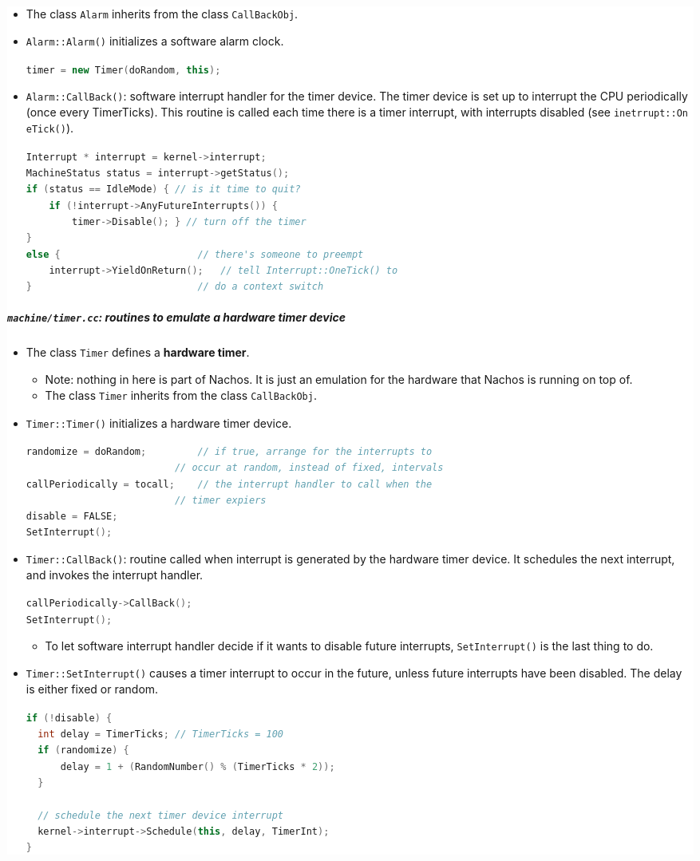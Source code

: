   * The class `Alarm` inherits from the class `CallBackObj`.

* `Alarm::Alarm()` initializes a software alarm clock.

  ```c++
  timer = new Timer(doRandom, this);
  ```

* `Alarm::CallBack()`: software interrupt handler for the timer device. The timer device is set up to interrupt the CPU periodically (once every TimerTicks). This routine is called each time there is a timer interrupt, with interrupts disabled (see `inetrrupt::OneTick()`).

  ```c++
  Interrupt * interrupt = kernel->interrupt;
  MachineStatus status = interrupt->getStatus();
  if (status == IdleMode) {	// is it time to quit?
      if (!interrupt->AnyFutureInterrupts()) {
          timer->Disable(); } // turn off the timer
  }
  else { 						// there's someone to preempt
      interrupt->YieldOnReturn();	// tell Interrupt::OneTick() to 
  }								// do a context switch
  ```

##### `machine/timer.cc`: routines to emulate a hardware timer device

* The class `Timer` defines a **hardware timer**.

  * Note: nothing in here is part of Nachos. It is just an emulation for the hardware that Nachos is running on top of.
  * The class `Timer` inherits from the class `CallBackObj`.

* `Timer::Timer()` initializes a hardware timer device. 

  ```c++
  randomize = doRandom; 		// if true, arrange for the interrupts to
  							// occur at random, instead of fixed, intervals
  callPeriodically = tocall; 	// the interrupt handler to call when the
  							// timer expiers
  disable = FALSE;
  SetInterrupt();
  ```

* `Timer::CallBack()`: routine called when interrupt is generated by the hardware timer device.  It schedules the next interrupt, and invokes the interrupt handler.

  ```c++
  callPeriodically->CallBack();
  SetInterrupt();
  ```

  * To let software interrupt handler decide if it wants to disable future interrupts, `SetInterrupt()` is the last thing to do.

* `Timer::SetInterrupt()` causes a timer interrupt to occur in the future, unless future interrupts have been disabled. The delay is either fixed or random.

  ```c++
  if (!disable) {
  	int delay = TimerTicks; // TimerTicks = 100
  	if (randomize) {
  		delay = 1 + (RandomNumber() % (TimerTicks * 2));
  	}
      
  	// schedule the next timer device interrupt
  	kernel->interrupt->Schedule(this, delay, TimerInt);
  }
  ```
